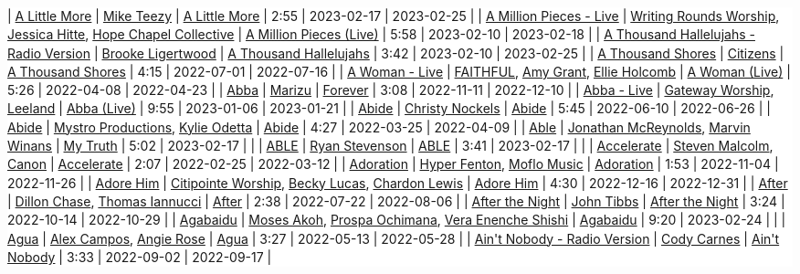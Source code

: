 | [A Little More](https://open.spotify.com/track/2kGmONL0XRHftjv0HpyH2c) | [Mike Teezy](https://open.spotify.com/artist/6tO2zQcTIRfR2Xdsm9XnL7) | [A Little More](https://open.spotify.com/album/1VURYH8lzfQVNdjbrp1WkN) | 2:55 | 2023-02-17 | 2023-02-25 |
| [A Million Pieces \- Live](https://open.spotify.com/track/7cN5mUxWEhTNyrYeStXbfp) | [Writing Rounds Worship](https://open.spotify.com/artist/6qmYwbufpHiOB2g37TgP3L), [Jessica Hitte](https://open.spotify.com/artist/1QErs01XzOjAqSUkgz9A58), [Hope Chapel Collective](https://open.spotify.com/artist/3oU00Dmxhs72QjOcHs0zfn) | [A Million Pieces \(Live\)](https://open.spotify.com/album/6V05CcN5p96WxJUsd98ECm) | 5:58 | 2023-02-10 | 2023-02-18 |
| [A Thousand Hallelujahs \- Radio Version](https://open.spotify.com/track/7Epq07uvSDsLNul46niwb2) | [Brooke Ligertwood](https://open.spotify.com/artist/7iETGaxJ4crz3qaljDPCKC) | [A Thousand Hallelujahs](https://open.spotify.com/album/3u2dlepgO3ee53VzrrhT5C) | 3:42 | 2023-02-10 | 2023-02-25 |
| [A Thousand Shores](https://open.spotify.com/track/34D9sGQt8RpdUNEyuoV9Nq) | [Citizens](https://open.spotify.com/artist/3e7KVnSiZjsBkReSv0L6db) | [A Thousand Shores](https://open.spotify.com/album/170bHnUXXFundFpqC0eRPT) | 4:15 | 2022-07-01 | 2022-07-16 |
| [A Woman \- Live](https://open.spotify.com/track/532wQsisUNgvxt75h7PHuH) | [FAITHFUL](https://open.spotify.com/artist/5v6CYScuXE6A8BGVp5bRqW), [Amy Grant](https://open.spotify.com/artist/72Nhcx7prNk2ZCxhx0Y5es), [Ellie Holcomb](https://open.spotify.com/artist/5hNiAUVPCTgcpy8vljCxzs) | [A Woman \(Live\)](https://open.spotify.com/album/2B1QDeVx4AIPBQyxnTeZGz) | 5:26 | 2022-04-08 | 2022-04-23 |
| [Abba](https://open.spotify.com/track/7giTK6DqwQcqIFWFLPfx75) | [Marizu](https://open.spotify.com/artist/4rwolwLHj97rPwbhyNSeU9) | [Forever](https://open.spotify.com/album/0BhDTtUjBtRHpovk2MbIK7) | 3:08 | 2022-11-11 | 2022-12-10 |
| [Abba \- Live](https://open.spotify.com/track/6mWxL6kqEE27IXO9UbHksQ) | [Gateway Worship](https://open.spotify.com/artist/2b6REyd5UBBp4ZPDhZ2TNB), [Leeland](https://open.spotify.com/artist/6j1fmLreVuAay7k6Gudfa2) | [Abba \(Live\)](https://open.spotify.com/album/3jck8hz8CTVg1cSZXbIGJT) | 9:55 | 2023-01-06 | 2023-01-21 |
| [Abide](https://open.spotify.com/track/6QA9kYi1ZzxKnKR5mS9Cbv) | [Christy Nockels](https://open.spotify.com/artist/0XFBXku1ro7p7bjFQk98o6) | [Abide](https://open.spotify.com/album/66NSc1a7izxMl3G3lZ6lqN) | 5:45 | 2022-06-10 | 2022-06-26 |
| [Abide](https://open.spotify.com/track/4dZTZ3GsxQ2d3RZs07Yjyj) | [Mystro Productions](https://open.spotify.com/artist/3xPvqSwcmpA8ytvPa9oskQ), [Kylie Odetta](https://open.spotify.com/artist/2meUQKRm9yos5hbsWl9TRq) | [Abide](https://open.spotify.com/album/7GQqvnCTxwbBLAvImtplIX) | 4:27 | 2022-03-25 | 2022-04-09 |
| [Able](https://open.spotify.com/track/736A53Kw337Z5zrJhH24jP) | [Jonathan McReynolds](https://open.spotify.com/artist/5ItTHwcEtFh6DEOBheMub9), [Marvin Winans](https://open.spotify.com/artist/2QuleHm5yBUYv3vjqWTM79) | [My Truth](https://open.spotify.com/album/0JjHp7nS2lKkwalcUyrWFn) | 5:02 | 2023-02-17 |  |
| [ABLE](https://open.spotify.com/track/1JdqWOb4l2jh7Q5lsATYaT) | [Ryan Stevenson](https://open.spotify.com/artist/1rxhmvc4pue9A2fEXnLT97) | [ABLE](https://open.spotify.com/album/1bkOIX1GRJzVWkvwzzIts5) | 3:41 | 2023-02-17 |  |
| [Accelerate](https://open.spotify.com/track/0aehvRfRVZiMNnNvoiU2AW) | [Steven Malcolm](https://open.spotify.com/artist/5yqWHaDl8ZrYgeKANLyIv8), [Canon](https://open.spotify.com/artist/1dIjbaW9JTTQQ7ufrQnGsq) | [Accelerate](https://open.spotify.com/album/2LR1F2JXim0aa9NX9twn1l) | 2:07 | 2022-02-25 | 2022-03-12 |
| [Adoration](https://open.spotify.com/track/4JEZLVhxcUs3LDJlShOVKc) | [Hyper Fenton](https://open.spotify.com/artist/2q5QIs6iibW6xyHZZRSeh2), [Moflo Music](https://open.spotify.com/artist/6MPy3PayvN8uNYA8Wm3Z4a) | [Adoration](https://open.spotify.com/album/66aPP7iMWgeSRJ6mx0hKYI) | 1:53 | 2022-11-04 | 2022-11-26 |
| [Adore Him](https://open.spotify.com/track/3dp6fAwRQ5MYNmJTWdYVhD) | [Citipointe Worship](https://open.spotify.com/artist/4QU2KMv8a76IHXUYruc3r2), [Becky Lucas](https://open.spotify.com/artist/7HCn9LFCIK5RaGklYwEt8N), [Chardon Lewis](https://open.spotify.com/artist/45LYhTlK3RpgFCIvO8fMcx) | [Adore Him](https://open.spotify.com/album/06MeFxZ2kmyEzuwgxJYmi9) | 4:30 | 2022-12-16 | 2022-12-31 |
| [After](https://open.spotify.com/track/6zKGSyH5HTDWoDK2Y8BCB3) | [Dillon Chase](https://open.spotify.com/artist/3cj7pwtC0GuRFHayrbazV8), [Thomas Iannucci](https://open.spotify.com/artist/1owYPqqX6qgsRRQsocw3Bm) | [After](https://open.spotify.com/album/6Dn3OXlvjkxCxXahmeFB7v) | 2:38 | 2022-07-22 | 2022-08-06 |
| [After the Night](https://open.spotify.com/track/0UVU3ZEsIWderZZhiOk4Pz) | [John Tibbs](https://open.spotify.com/artist/4Wm66SItUBLYFqJq03WH6d) | [After the Night](https://open.spotify.com/album/2ndlhbbKiJAAO7dTrqwwPB) | 3:24 | 2022-10-14 | 2022-10-29 |
| [Agabaidu](https://open.spotify.com/track/22uv4mVTC9xXFSZSagDjH0) | [Moses Akoh](https://open.spotify.com/artist/6mUEeS22r3xn9ksKKgENrT), [Prospa Ochimana](https://open.spotify.com/artist/4tFkCYyWjDUXCHKqBpqw4g), [Vera Enenche Shishi](https://open.spotify.com/artist/1o6cQ96mhNuwFbiw6vpKie) | [Agabaidu](https://open.spotify.com/album/6cQgIrOKzHTSevAizYWwjC) | 9:20 | 2023-02-24 |  |
| [Agua](https://open.spotify.com/track/4JwH8xZVljW6kBaCdjP7Bz) | [Alex Campos](https://open.spotify.com/artist/6slyJwua5e5GuhuP82sTHR), [Angie Rose](https://open.spotify.com/artist/2vOqb0eO8aBj2dLpxlmscX) | [Agua](https://open.spotify.com/album/51MyU1VF24TUlxfyFBGxqF) | 3:27 | 2022-05-13 | 2022-05-28 |
| [Ain't Nobody \- Radio Version](https://open.spotify.com/track/2iNzuYDmmD8dgEMLEaEpTx) | [Cody Carnes](https://open.spotify.com/artist/7apN8bBgl19E0Ona9pvPq0) | [Ain't Nobody](https://open.spotify.com/album/7fhnMJOjUfoIpU10Vrknv2) | 3:33 | 2022-09-02 | 2022-09-17 |